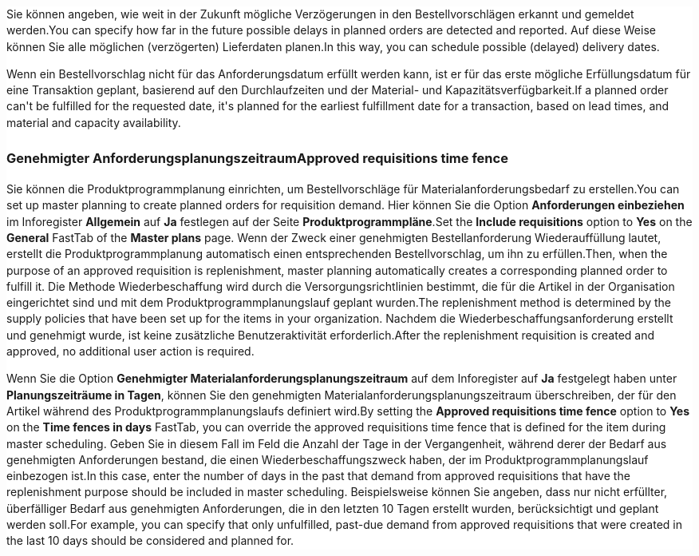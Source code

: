 <span data-ttu-id="61b7f-241">Sie können angeben, wie weit in der Zukunft mögliche Verzögerungen in den Bestellvorschlägen erkannt und gemeldet werden.</span><span class="sxs-lookup"><span data-stu-id="61b7f-241">You can specify how far in the future possible delays in planned orders are detected and reported.</span></span> <span data-ttu-id="61b7f-242">Auf diese Weise können Sie alle möglichen (verzögerten) Lieferdaten planen.</span><span class="sxs-lookup"><span data-stu-id="61b7f-242">In this way, you can schedule possible (delayed) delivery dates.</span></span>

<span data-ttu-id="61b7f-243">Wenn ein Bestellvorschlag nicht für das Anforderungsdatum erfüllt werden kann, ist er für das erste mögliche Erfüllungsdatum für eine Transaktion geplant, basierend auf den Durchlaufzeiten und der Material- und Kapazitätsverfügbarkeit.</span><span class="sxs-lookup"><span data-stu-id="61b7f-243">If a planned order can't be fulfilled for the requested date, it's planned for the earliest fulfillment date for a transaction, based on lead times, and material and capacity availability.</span></span>

### <a name="approved-requisitions-time-fence"></a><span data-ttu-id="61b7f-244">Genehmigter Anforderungsplanungszeitraum</span><span class="sxs-lookup"><span data-stu-id="61b7f-244">Approved requisitions time fence</span></span>

<span data-ttu-id="61b7f-245">Sie können die Produktprogrammplanung einrichten, um Bestellvorschläge für Materialanforderungsbedarf zu erstellen.</span><span class="sxs-lookup"><span data-stu-id="61b7f-245">You can set up master planning to create planned orders for requisition demand.</span></span> <span data-ttu-id="61b7f-246">Hier können Sie die Option **Anforderungen einbeziehen** im Inforegister **Allgemein** auf **Ja** festlegen auf der Seite **Produktprogrammpläne**.</span><span class="sxs-lookup"><span data-stu-id="61b7f-246">Set the **Include requisitions** option to **Yes** on the **General** FastTab of the **Master plans** page.</span></span> <span data-ttu-id="61b7f-247">Wenn der Zweck einer genehmigten Bestellanforderung Wiederauffüllung lautet, erstellt die Produktprogrammplanung automatisch einen entsprechenden Bestellvorschlag, um ihn zu erfüllen.</span><span class="sxs-lookup"><span data-stu-id="61b7f-247">Then, when the purpose of an approved requisition is replenishment, master planning automatically creates a corresponding planned order to fulfill it.</span></span> <span data-ttu-id="61b7f-248">Die Methode Wiederbeschaffung wird durch die Versorgungsrichtlinien bestimmt, die für die Artikel in der Organisation eingerichtet sind und mit dem Produktprogrammplanungslauf geplant wurden.</span><span class="sxs-lookup"><span data-stu-id="61b7f-248">The replenishment method is determined by the supply policies that have been set up for the items in your organization.</span></span> <span data-ttu-id="61b7f-249">Nachdem die Wiederbeschaffungsanforderung erstellt und genehmigt wurde, ist keine zusätzliche Benutzeraktivität erforderlich.</span><span class="sxs-lookup"><span data-stu-id="61b7f-249">After the replenishment requisition is created and approved, no additional user action is required.</span></span>

<span data-ttu-id="61b7f-250">Wenn Sie die Option **Genehmigter Materialanforderungsplanungszeitraum** auf dem Inforegister auf **Ja** festgelegt haben unter **Planungszeiträume in Tagen**, können Sie den genehmigten Materialanforderungsplanungszeitraum überschreiben, der für den Artikel während des Produktprogrammplanungslaufs definiert wird.</span><span class="sxs-lookup"><span data-stu-id="61b7f-250">By setting the **Approved requisitions time fence** option to **Yes** on the **Time fences in days** FastTab, you can override the approved requisitions time fence that is defined for the item during master scheduling.</span></span> <span data-ttu-id="61b7f-251">Geben Sie in diesem Fall im Feld die Anzahl der Tage in der Vergangenheit, während derer der Bedarf aus genehmigten Anforderungen bestand, die einen Wiederbeschaffungszweck haben, der im Produktprogrammplanungslauf einbezogen ist.</span><span class="sxs-lookup"><span data-stu-id="61b7f-251">In this case, enter the number of days in the past that demand from approved requisitions that have the replenishment purpose should be included in master scheduling.</span></span> <span data-ttu-id="61b7f-252">Beispielsweise können Sie angeben, dass nur nicht erfüllter, überfälliger Bedarf aus genehmigten Anforderungen, die in den letzten 10 Tagen erstellt wurden, berücksichtigt und geplant werden soll.</span><span class="sxs-lookup"><span data-stu-id="61b7f-252">For example, you can specify that only unfulfilled, past-due demand from approved requisitions that were created in the last 10 days should be considered and planned for.</span></span>
